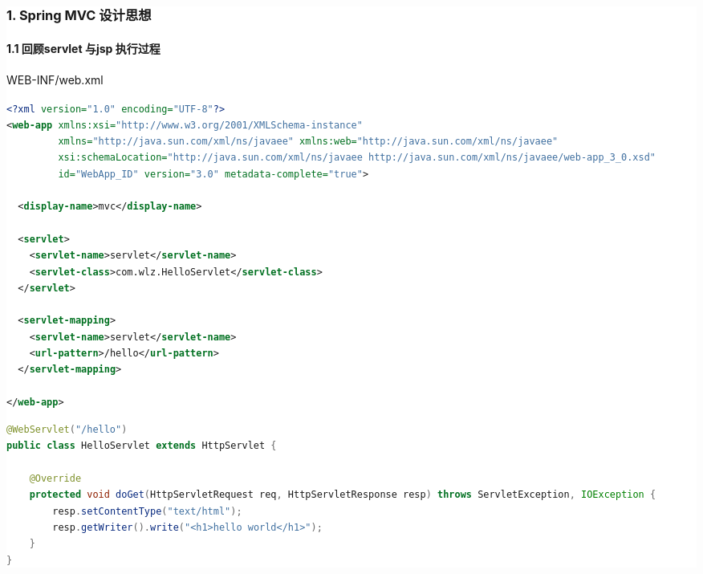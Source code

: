 ### 1. Spring MVC 设计思想

#### 1.1 回顾servlet 与jsp 执行过程

WEB-INF/web.xml

```xml
<?xml version="1.0" encoding="UTF-8"?>
<web-app xmlns:xsi="http://www.w3.org/2001/XMLSchema-instance"
         xmlns="http://java.sun.com/xml/ns/javaee" xmlns:web="http://java.sun.com/xml/ns/javaee"
         xsi:schemaLocation="http://java.sun.com/xml/ns/javaee http://java.sun.com/xml/ns/javaee/web-app_3_0.xsd"
         id="WebApp_ID" version="3.0" metadata-complete="true">

  <display-name>mvc</display-name>

  <servlet>
    <servlet-name>servlet</servlet-name>
    <servlet-class>com.wlz.HelloServlet</servlet-class>
  </servlet>

  <servlet-mapping>
    <servlet-name>servlet</servlet-name>
    <url-pattern>/hello</url-pattern>
  </servlet-mapping>

</web-app>
```

```java
@WebServlet("/hello") 
public class HelloServlet extends HttpServlet {

    @Override
    protected void doGet(HttpServletRequest req, HttpServletResponse resp) throws ServletException, IOException {
        resp.setContentType("text/html");
        resp.getWriter().write("<h1>hello world</h1>");
    }
}
```
